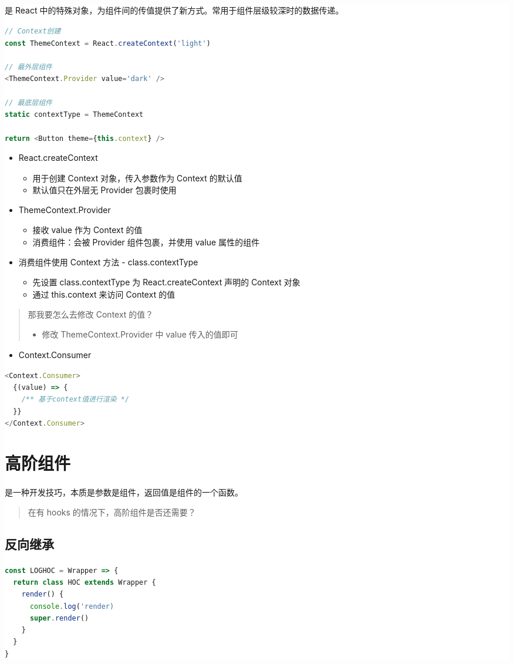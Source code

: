 是 React 中的特殊对象，为组件间的传值提供了新方式。常用于组件层级较深时的数据传递。

```js
// Context创建
const ThemeContext = React.createContext('light')

// 最外层组件
<ThemeContext.Provider value='dark' />

// 最底层组件
static contextType = ThemeContext

return <Button theme={this.context} />
```

- React.createContext

  - 用于创建 Context 对象，传入参数作为 Context 的默认值
  - 默认值只在外层无 Provider 包裹时使用

- ThemeContext.Provider

  - 接收 value 作为 Context 的值
  - 消费组件：会被 Provider 组件包裹，并使用 value 属性的组件

- 消费组件使用 Context 方法 - class.contextType
  - 先设置 class.contextType 为 React.createContext 声明的 Context 对象
  - 通过 this.context 来访问 Context 的值

> 那我要怎么去修改 Context 的值？
>
> - 修改 ThemeContext.Provider 中 value 传入的值即可

- Context.Consumer

```js
<Context.Consumer>
  {(value) => {
    /** 基于context值进行渲染 */
  }}
</Context.Consumer>
```

# 高阶组件

是一种开发技巧，本质是参数是组件，返回值是组件的一个函数。

> 在有 hooks 的情况下，高阶组件是否还需要？

## 反向继承

```js
const LOGHOC = Wrapper => {
  return class HOC extends Wrapper {
    render() {
      console.log('render)
      super.render()
    }
  }
}
```
